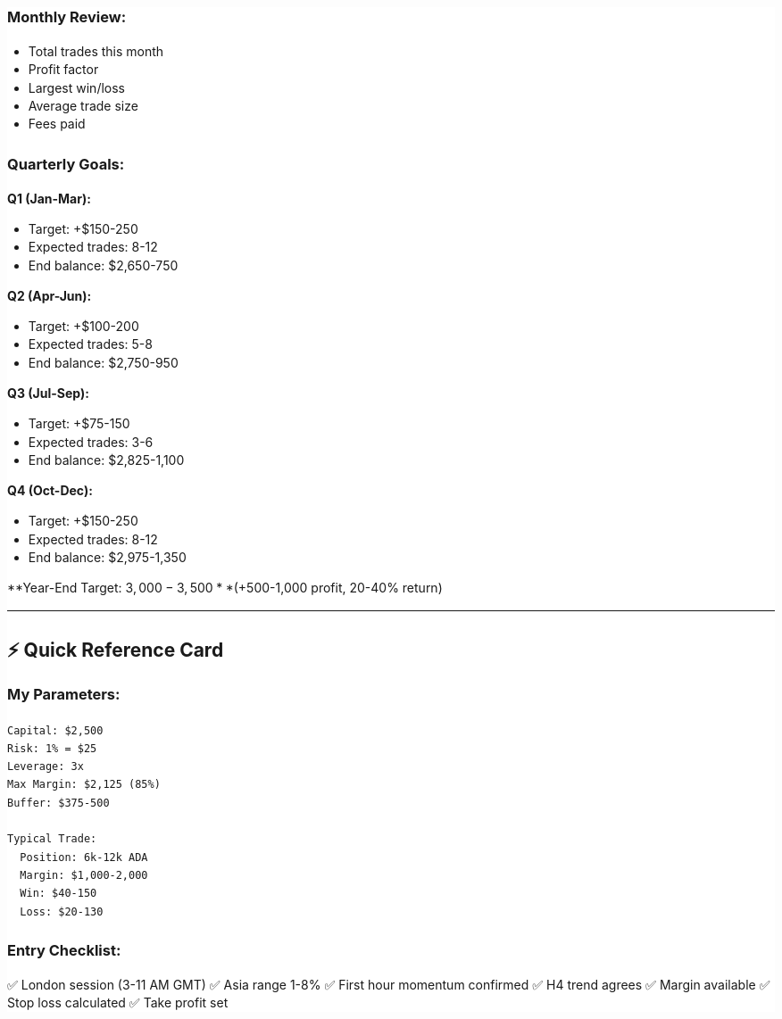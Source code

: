 ### Monthly Review:
- Total trades this month
- Profit factor
- Largest win/loss
- Average trade size
- Fees paid

### Quarterly Goals:

**Q1 (Jan-Mar):**
- Target: +$150-250
- Expected trades: 8-12
- End balance: $2,650-750

**Q2 (Apr-Jun):**
- Target: +$100-200
- Expected trades: 5-8
- End balance: $2,750-950

**Q3 (Jul-Sep):**
- Target: +$75-150
- Expected trades: 3-6
- End balance: $2,825-1,100

**Q4 (Oct-Dec):**
- Target: +$150-250
- Expected trades: 8-12
- End balance: $2,975-1,350

**Year-End Target: $3,000-3,500** (+$500-1,000 profit, 20-40% return)

---

## ⚡ Quick Reference Card

### My Parameters:
```
Capital: $2,500
Risk: 1% = $25
Leverage: 3x
Max Margin: $2,125 (85%)
Buffer: $375-500

Typical Trade:
  Position: 6k-12k ADA
  Margin: $1,000-2,000
  Win: $40-150
  Loss: $20-130
```

### Entry Checklist:
✅ London session (3-11 AM GMT)
✅ Asia range 1-8%
✅ First hour momentum confirmed
✅ H4 trend agrees
✅ Margin available
✅ Stop loss calculated
✅ Take profit set
